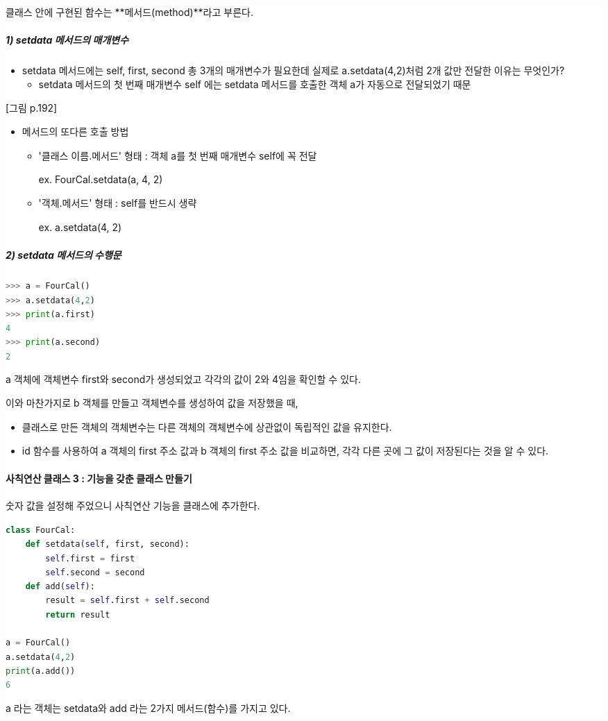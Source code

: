 클래스 안에 구현된 함수는 **메서드(method)**라고 부른다. 

##### 1) setdata 메서드의 매개변수

- setdata 메서드에는 self, first, second 총 3개의 매개변수가 필요한데 실제로 a.setdata(4,2)처럼 2개 값만 전달한 이유는 무엇인가? 
  - setdata 메서드의 첫 번째 매개변수 self 에는 setdata 메서드를 호출한 객체 a가 자동으로 전달되었기 때문

[그림 p.192]

- 메서드의 또다른 호출 방법

  - '클래스 이름.메서드' 형태 : 객체 a를 첫 번째 매개변수 self에 꼭 전달

    ex. FourCal.setdata(a, 4, 2)

  - '객체.메서드' 형태 :  self를 반드시 생략

    ex. a.setdata(4, 2)

##### 2) setdata 메서드의 수행문

```python
>>> a = FourCal()
>>> a.setdata(4,2)
>>> print(a.first)
4
>>> print(a.second)
2
```

a 객체에 객체변수 first와 second가 생성되었고 각각의 값이 2와 4임을 확인할 	수 있다. 

이와 마찬가지로 b 객체를 만들고 객체변수를 생성하여 값을 저장했을 때, 

- 클래스로 만든 객체의 객체변수는 다른 객체의 객체변수에 상관없이 독립적인 값을 유지한다. 

- id 함수를 사용하여 a 객체의 first 주소 값과 b 객체의 first 주소 값을 비교하면,  각각 다른 곳에 그 값이 저장된다는 것을 알 수 있다. 



#### 사칙연산 클래스 3 : 기능을 갖춘 클래스 만들기

숫자 값을 설정해 주었으니 사칙연산 기능을 클래스에 추가한다. 

```python
class FourCal:
    def setdata(self, first, second):
        self.first = first
        self.second = second
    def add(self):
        result = self.first + self.second
        return result

a = FourCal()
a.setdata(4,2)
print(a.add())
6
```

a 라는 객체는 setdata와 add 라는 2가지 메서드(함수)를 가지고 있다. 
